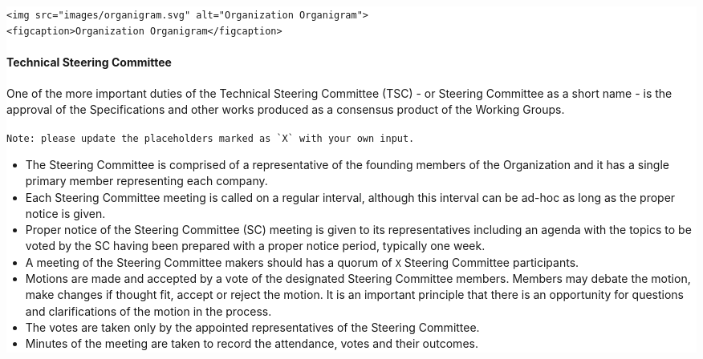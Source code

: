 	<img src="images/organigram.svg" alt="Organization Organigram">
	<figcaption>Organization Organigram</figcaption>
</figure>

#### Technical Steering Committee

One of the more important duties of the Technical Steering Committee (TSC) - or Steering Committee as a short name - is the approval of the Specifications and other works produced as a consensus product of the Working Groups. 

```
Note: please update the placeholders marked as `X` with your own input.
```

* The Steering Committee is comprised of a representative of the founding members of the Organization and it has a single primary member representing each company.
* Each Steering Committee meeting is called on a regular interval, although this interval can be ad-hoc as long as the proper notice is given.
* Proper notice of the Steering Committee (SC) meeting is given to its representatives including an agenda with the topics to be voted by the SC having been prepared with a proper notice period, typically one week.
* A meeting of the Steering Committee makers should has a quorum of `X` Steering Committee participants.
* Motions are made and accepted by a vote of the designated Steering Committee members. Members may debate the motion, make changes if thought fit, accept or reject the motion. It is an important principle that there is an opportunity for questions and clarifications of the motion in the process. 
* The votes are taken only by the appointed representatives of the Steering Committee.
* Minutes of the meeting are taken to record the attendance, votes and their outcomes. 
 